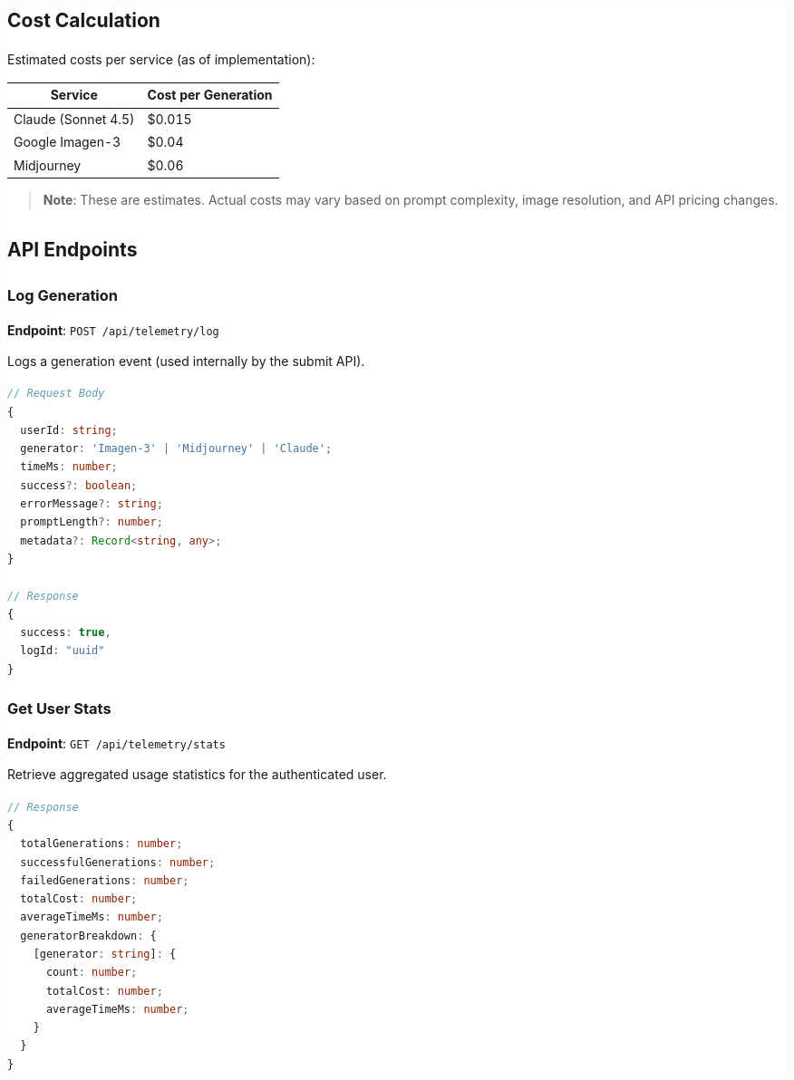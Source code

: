
## Cost Calculation

Estimated costs per service (as of implementation):

| Service | Cost per Generation |
|---------|---------------------|
| Claude (Sonnet 4.5) | $0.015 |
| Google Imagen-3 | $0.04 |
| Midjourney | $0.06 |

> **Note**: These are estimates. Actual costs may vary based on prompt complexity, image resolution, and API pricing changes.

## API Endpoints

### Log Generation

**Endpoint**: `POST /api/telemetry/log`

Logs a generation event (used internally by the submit API).

```typescript
// Request Body
{
  userId: string;
  generator: 'Imagen-3' | 'Midjourney' | 'Claude';
  timeMs: number;
  success?: boolean;
  errorMessage?: string;
  promptLength?: number;
  metadata?: Record<string, any>;
}

// Response
{
  success: true,
  logId: "uuid"
}
```

### Get User Stats

**Endpoint**: `GET /api/telemetry/stats`

Retrieve aggregated usage statistics for the authenticated user.

```typescript
// Response
{
  totalGenerations: number;
  successfulGenerations: number;
  failedGenerations: number;
  totalCost: number;
  averageTimeMs: number;
  generatorBreakdown: {
    [generator: string]: {
      count: number;
      totalCost: number;
      averageTimeMs: number;
    }
  }
}
```
